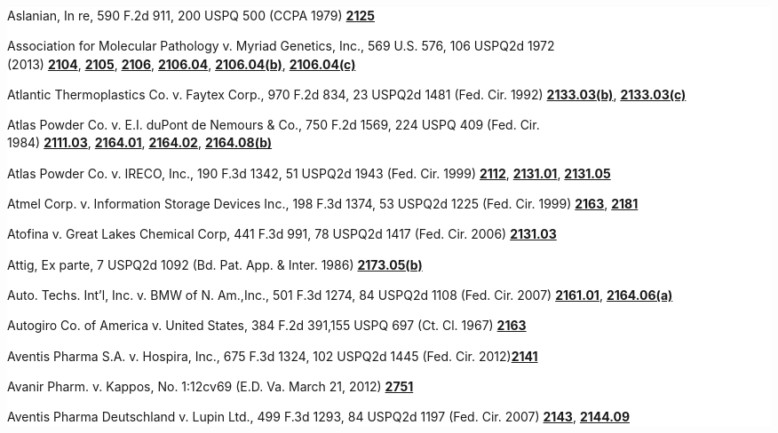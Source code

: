 Aslanian, In re, 590 F.2d 911, 200 USPQ 500 (CCPA 1979) **[2125](https://mpep.uspto.gov/RDMS/MPEP/print?version=current&href=d0e290278.html#//d0e202147.html)**

Association for Molecular Pathology v. Myriad Genetics, Inc., 569 U.S. 576, 106 USPQ2d 1972 (2013) **[2104](https://mpep.uspto.gov/RDMS/MPEP/print?version=current&href=d0e290278.html#//ch2100_d1b13f_1b012_1f4.html)**, **[2105](https://mpep.uspto.gov/RDMS/MPEP/print?version=current&href=d0e290278.html#//d0e197008.html)**, **[2106](https://mpep.uspto.gov/RDMS/MPEP/print?version=current&href=d0e290278.html#//d0e197244.html)**, **[2106.04](https://mpep.uspto.gov/RDMS/MPEP/print?version=current&href=d0e290278.html#//ch2100_d29a1b_139db_e0.html)**, **[2106.04(b)](https://mpep.uspto.gov/RDMS/MPEP/print?version=current&href=d0e290278.html#//ch2100_d29a1b_13b6b_4c.html)**, **[2106.04(c)](https://mpep.uspto.gov/RDMS/MPEP/print?version=current&href=d0e290278.html#//ch2100_d29a1b_13bc1_b1.html)**

Atlantic Thermoplastics Co. v. Faytex Corp., 970 F.2d 834, 23 USPQ2d 1481 (Fed. Cir. 1992) **[2133.03(b)](https://mpep.uspto.gov/RDMS/MPEP/print?version=current&href=d0e290278.html#//d0e204201.html)**, **[2133.03(c)](https://mpep.uspto.gov/RDMS/MPEP/print?version=current&href=d0e290278.html#//d0e204494.html)**

Atlas Powder Co. v. E.I. duPont de Nemours & Co., 750 F.2d 1569, 224 USPQ 409 (Fed. Cir. 1984) **[2111.03](https://mpep.uspto.gov/RDMS/MPEP/print?version=current&href=d0e290278.html#//d0e200824.html)**, **[2164.01](https://mpep.uspto.gov/RDMS/MPEP/print?version=current&href=d0e290278.html#//d0e215268.html)**, **[2164.02](https://mpep.uspto.gov/RDMS/MPEP/print?version=current&href=d0e290278.html#//d0e215531.html)**, **[2164.08(b)](https://mpep.uspto.gov/RDMS/MPEP/print?version=current&href=d0e290278.html#//d0e216871.html)**

Atlas Powder Co. v. IRECO, Inc., 190 F.3d 1342, 51 USPQ2d 1943 (Fed. Cir. 1999) **[2112](https://mpep.uspto.gov/RDMS/MPEP/print?version=current&href=d0e290278.html#//d0e201036.html)**, **[2131.01](https://mpep.uspto.gov/RDMS/MPEP/print?version=current&href=d0e290278.html#//d0e203057.html)**, **[2131.05](https://mpep.uspto.gov/RDMS/MPEP/print?version=current&href=d0e290278.html#//d0e203351.html)**

Atmel Corp. v. Information Storage Devices Inc., 198 F.3d 1374, 53 USPQ2d 1225 (Fed. Cir. 1999) **[2163](https://mpep.uspto.gov/RDMS/MPEP/print?version=current&href=d0e290278.html#//d0e213583.html)**, **[2181](https://mpep.uspto.gov/RDMS/MPEP/print?version=current&href=d0e290278.html#//d0e219279.html)**

Atofina v. Great Lakes Chemical Corp, 441 F.3d 991, 78 USPQ2d 1417 (Fed. Cir. 2006) **[2131.03](https://mpep.uspto.gov/RDMS/MPEP/print?version=current&href=d0e290278.html#//d0e203269.html)**

Attig, Ex parte, 7 USPQ2d 1092 (Bd. Pat. App. & Inter. 1986) **[2173.05(b)](https://mpep.uspto.gov/RDMS/MPEP/print?version=current&href=d0e290278.html#//d0e217939.html)**

Auto. Techs. Int’l, Inc. v. BMW of N. Am.,Inc., 501 F.3d 1274, 84 USPQ2d 1108 (Fed. Cir. 2007) **[2161.01](https://mpep.uspto.gov/RDMS/MPEP/print?version=current&href=d0e290278.html#//d0e213447.html)**, **[2164.06(a)](https://mpep.uspto.gov/RDMS/MPEP/print?version=current&href=d0e290278.html#//d0e216038.html)**

Autogiro Co. of America v. United States, 384 F.2d 391,155 USPQ 697 (Ct. Cl. 1967) **[2163](https://mpep.uspto.gov/RDMS/MPEP/print?version=current&href=d0e290278.html#//d0e213583.html)**

Aventis Pharma S.A. v. Hospira, Inc., 675 F.3d 1324, 102 USPQ2d 1445 (Fed. Cir. 2012)**[2141](https://mpep.uspto.gov/RDMS/MPEP/print?version=current&href=d0e290278.html#//d0e208143.html)**

Avanir Pharm. v. Kappos, No. 1:12cv69 (E.D. Va. March 21, 2012) **[2751](https://mpep.uspto.gov/RDMS/MPEP/print?version=current&href=d0e290278.html#//d0e275747.html)**

Aventis Pharma Deutschland v. Lupin Ltd., 499 F.3d 1293, 84 USPQ2d 1197 (Fed. Cir. 2007) **[2143](https://mpep.uspto.gov/RDMS/MPEP/print?version=current&href=d0e290278.html#//d0e209516.html)**, **[2144.09](https://mpep.uspto.gov/RDMS/MPEP/print?version=current&href=d0e290278.html#//d0e212153.html)**
